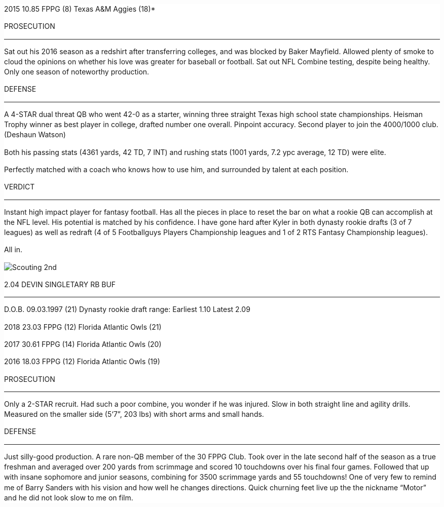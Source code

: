 2015 10.85 FPPG (8) Texas A&M Aggies (18)\*

PROSECUTION

---

Sat out his 2016 season as a redshirt after transferring colleges, and was blocked by Baker Mayfield. Allowed plenty of smoke to cloud the opinions on whether his love was greater for baseball or football. Sat out NFL Combine testing, despite being healthy. Only one season of noteworthy production.

DEFENSE

---

A 4-STAR dual threat QB who went 42-0 as a starter, winning three straight Texas high school state championships. Heisman Trophy winner as best player in college, drafted number one overall. Pinpoint accuracy. Second player to join the 4000/1000 club. (Deshaun Watson)

Both his passing stats (4361 yards, 42 TD, 7 INT) and rushing stats (1001 yards, 7.2 ypc average, 12 TD) were elite.

Perfectly matched with a coach who knows how to use him, and surrounded by talent at each position.

VERDICT

---

Instant high impact player for fantasy football. Has all the pieces in place to reset the bar on what a rookie QB can accomplish at the NFL level. His potential is matched by his confidence. I have gone hard after Kyler in both dynasty rookie drafts (3 of 7 leagues) as well as redraft (4 of 5 Footballguys Players Championship leagues and 1 of 2 RTS Fantasy Championship leagues).

All in.

![Scouting 2nd](/images/scouting-2nd-6.png)

2.04 DEVIN SINGLETARY RB BUF

---

D.O.B. 09.03.1997 (21) Dynasty rookie draft range: Earliest 1.10 Latest 2.09

2018 23.03 FPPG (12) Florida Atlantic Owls (21)

2017 30.61 FPPG (14) Florida Atlantic Owls (20)

2016 18.03 FPPG (12) Florida Atlantic Owls (19)

PROSECUTION

---

Only a 2-STAR recruit. Had such a poor combine, you wonder if he was injured. Slow in both straight line and agility drills. Measured on the smaller side (5‘7”, 203 lbs) with short arms and small hands.

DEFENSE

---

Just silly-good production. A rare non-QB member of the 30 FPPG Club. Took over in the late second half of the season as a true freshman and averaged over 200 yards from scrimmage and scored 10 touchdowns over his final four games. Followed that up with insane sophomore and junior seasons, combining for 3500 scrimmage yards and 55 touchdowns! One of very few to remind me of Barry Sanders with his vision and how well he changes directions. Quick churning feet live up the the nickname “Motor” and he did not look slow to me on film.
